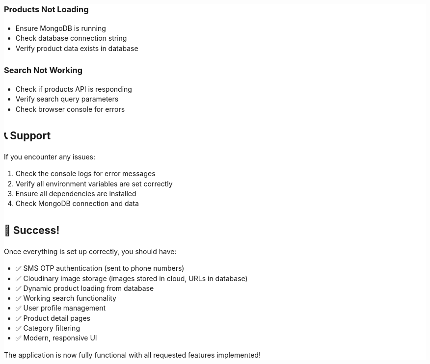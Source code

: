 ### Products Not Loading
- Ensure MongoDB is running
- Check database connection string
- Verify product data exists in database

### Search Not Working
- Check if products API is responding
- Verify search query parameters
- Check browser console for errors

## 📞 Support

If you encounter any issues:

1. Check the console logs for error messages
2. Verify all environment variables are set correctly
3. Ensure all dependencies are installed
4. Check MongoDB connection and data

## 🎉 Success!

Once everything is set up correctly, you should have:

- ✅ SMS OTP authentication (sent to phone numbers)
- ✅ Cloudinary image storage (images stored in cloud, URLs in database)
- ✅ Dynamic product loading from database
- ✅ Working search functionality
- ✅ User profile management
- ✅ Product detail pages
- ✅ Category filtering
- ✅ Modern, responsive UI

The application is now fully functional with all requested features implemented!
